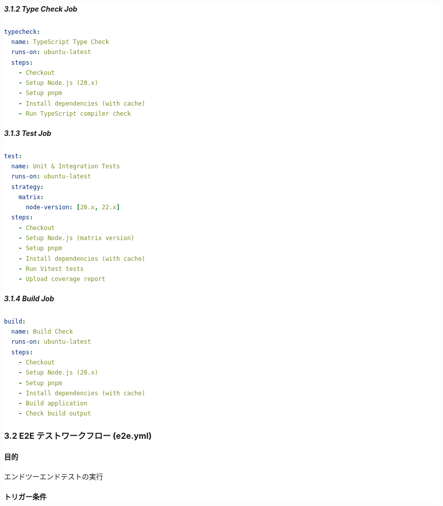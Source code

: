 ##### 3.1.2 Type Check Job

```yaml
typecheck:
  name: TypeScript Type Check
  runs-on: ubuntu-latest
  steps:
    - Checkout
    - Setup Node.js (20.x)
    - Setup pnpm
    - Install dependencies (with cache)
    - Run TypeScript compiler check
```

##### 3.1.3 Test Job

```yaml
test:
  name: Unit & Integration Tests
  runs-on: ubuntu-latest
  strategy:
    matrix:
      node-version: [20.x, 22.x]
  steps:
    - Checkout
    - Setup Node.js (matrix version)
    - Setup pnpm
    - Install dependencies (with cache)
    - Run Vitest tests
    - Upload coverage report
```

##### 3.1.4 Build Job

```yaml
build:
  name: Build Check
  runs-on: ubuntu-latest
  steps:
    - Checkout
    - Setup Node.js (20.x)
    - Setup pnpm
    - Install dependencies (with cache)
    - Build application
    - Check build output
```

### 3.2 E2E テストワークフロー (e2e.yml)

#### 目的

エンドツーエンドテストの実行

#### トリガー条件
